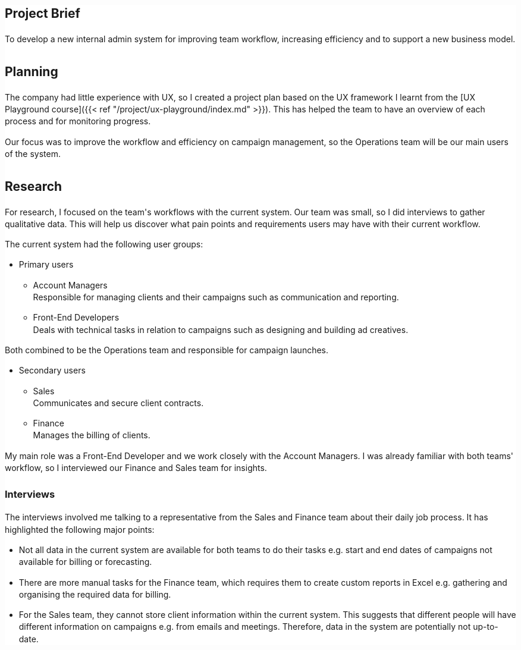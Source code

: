 ## Project Brief

To develop a new internal admin system for improving team workflow, increasing efficiency and to support a new business model. 

## Planning

The company had little experience with UX, so I created a project plan based on the UX framework I learnt from the [UX Playground course]({{< ref "/project/ux-playground/index.md" >}}). This has helped the team to have an overview of each process and for monitoring progress. 

Our focus was to improve the workflow and efficiency on campaign management, so the Operations team will be our main users of the system.

## Research

For research, I focused on the team's workflows with the current system. Our team was small, so I did interviews to gather qualitative data. This will help us discover what pain points and requirements users may have with their current workflow. 

The current system had the following user groups: 

* Primary users
  * Account Managers  
    Responsible for managing clients and their campaigns such as communication and reporting.

  * Front-End Developers  
    Deals with technical tasks in relation to campaigns such as designing and building ad creatives.

Both combined to be the Operations team and responsible for campaign launches.

* Secondary users 
  * Sales  
    Communicates and secure client contracts. 

  * Finance  
    Manages the billing of clients.

My main role was a Front-End Developer and we work closely with the Account Managers. I was already familiar with both teams' workflow, so I interviewed our Finance and Sales team for insights.

### Interviews

The interviews involved me talking to a representative from the Sales and Finance team about their daily job process. It has highlighted the following major points: 

* Not all data in the current system are available for both teams to do their tasks e.g. start and end dates of campaigns not available for billing or forecasting.

* There are more manual tasks for the Finance team, which requires them to create custom reports in Excel e.g. gathering and organising the required data for billing. 

* For the Sales team, they cannot store client information within the current system. This suggests that different people will have different information on campaigns e.g. from emails and meetings. Therefore, data in the system are potentially not up-to-date.

